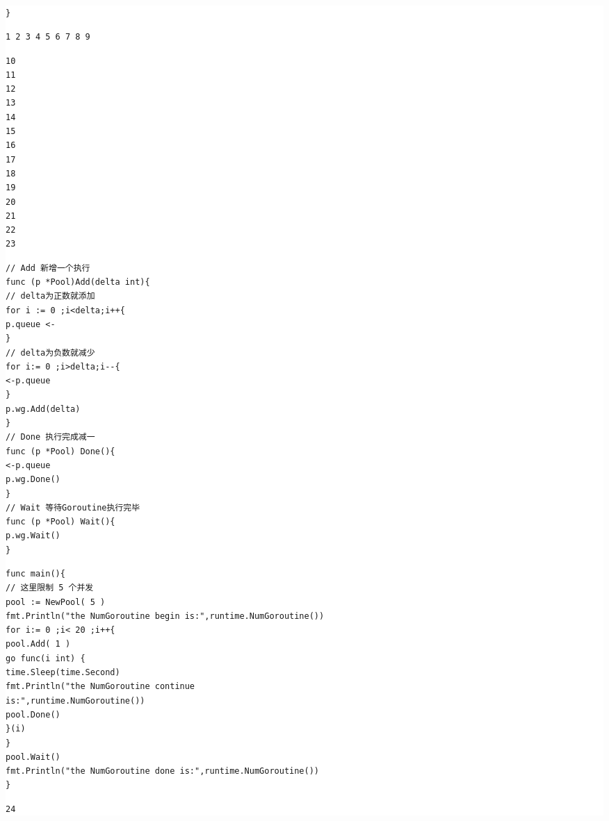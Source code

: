 ```
}
```
```
1 2 3 4 5 6 7 8 9
```
```
10
11
12
13
14
15
16
17
18
19
20
21
22
23
```

```
// Add 新增一个执行
func (p *Pool)Add(delta int){
// delta为正数就添加
for i := 0 ;i<delta;i++{
p.queue <-
}
// delta为负数就减少
for i:= 0 ;i>delta;i--{
<-p.queue
}
p.wg.Add(delta)
}
// Done 执行完成减一
func (p *Pool) Done(){
<-p.queue
p.wg.Done()
}
// Wait 等待Goroutine执行完毕
func (p *Pool) Wait(){
p.wg.Wait()
}
```
```
func main(){
// 这里限制 5 个并发
pool := NewPool( 5 )
fmt.Println("the NumGoroutine begin is:",runtime.NumGoroutine())
for i:= 0 ;i< 20 ;i++{
pool.Add( 1 )
go func(i int) {
time.Sleep(time.Second)
fmt.Println("the NumGoroutine continue
is:",runtime.NumGoroutine())
pool.Done()
}(i)
}
pool.Wait()
fmt.Println("the NumGoroutine done is:",runtime.NumGoroutine())
}
```
```
24
```